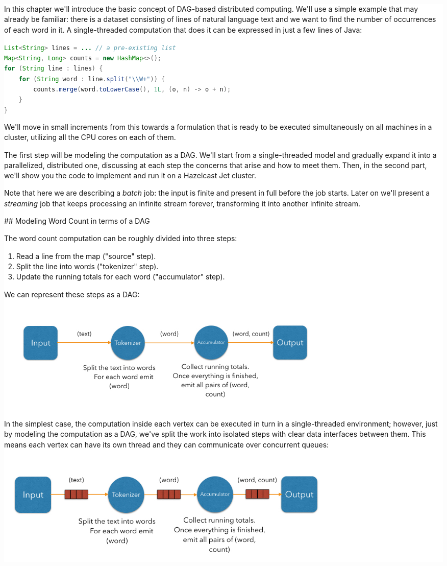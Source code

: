 In this chapter we'll introduce the basic concept of DAG-based
distributed computing. We'll use a simple example that may already be
familiar: there is a dataset consisting of lines of natural language
text and we want to find the number of occurrences of each word in it. A
single-threaded computation that does it can be expressed in just a few
lines of Java:

```java
List<String> lines = ... // a pre-existing list
Map<String, Long> counts = new HashMap<>();
for (String line : lines) {
    for (String word : line.split("\\W+")) {
        counts.merge(word.toLowerCase(), 1L, (o, n) -> o + n);
    }
}
```

We'll move in small increments from this towards a formulation that is
ready to be executed simultaneously on all machines in a cluster,
utilizing all the CPU cores on each of them.

The first step will be modeling the computation as a DAG. We'll start
from a single-threaded model and gradually expand it into a
parallelized, distributed one, discussing at each step the concerns that
arise and how to meet them. Then, in the second part, we'll show you the
code to implement and run it on a Hazelcast Jet cluster.

Note that here we are describing a _batch_ job: the input is finite
and present in full before the job starts. Later on we'll present a
_streaming_ job that keeps processing an infinite stream forever,
transforming it into another infinite stream.

## Modeling Word Count in terms of a DAG

The word count computation can be roughly divided into three steps:

1. Read a line from the map ("source" step).
2. Split the line into words ("tokenizer" step).
3. Update the running totals for each word ("accumulator" step).

We can represent these steps as a DAG:

<img alt="Word-counting DAG"
     src="../images/wordcount-dag.jpg"
     height="200"/>

In the simplest case, the computation inside each vertex can be
executed in turn in a single-threaded environment; however, just by
modeling the computation as a DAG, we've split the work into isolated
steps with clear data interfaces between them. This means each vertex
can have its own thread and they can communicate over concurrent
queues:

<img alt="Word-counting DAG with concurrent queues shown"
     src="../images/wordcount-dag-queue.jpg"
     height="200"/>
